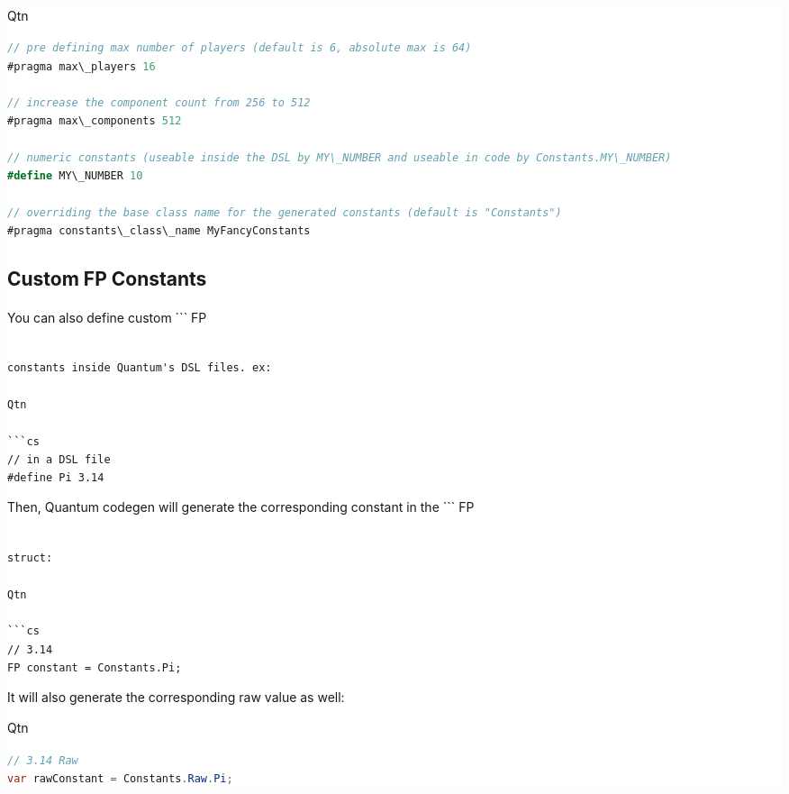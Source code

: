 Qtn

```cs
// pre defining max number of players (default is 6, absolute max is 64)
#pragma max\_players 16

// increase the component count from 256 to 512
#pragma max\_components 512

// numeric constants (useable inside the DSL by MY\_NUMBER and useable in code by Constants.MY\_NUMBER)
#define MY\_NUMBER 10

// overriding the base class name for the generated constants (default is "Constants")
#pragma constants\_class\_name MyFancyConstants

```

## Custom FP Constants

You can also define custom ```
FP
```

constants inside Quantum's DSL files. ex:

Qtn

```cs
// in a DSL file
#define Pi 3.14

```

Then, Quantum codegen will generate the corresponding constant in the ```
FP
```

struct:

Qtn

```cs
// 3.14
FP constant = Constants.Pi;

```

It will also generate the corresponding raw value as well:

Qtn

```cs
// 3.14 Raw
var rawConstant = Constants.Raw.Pi;

```
